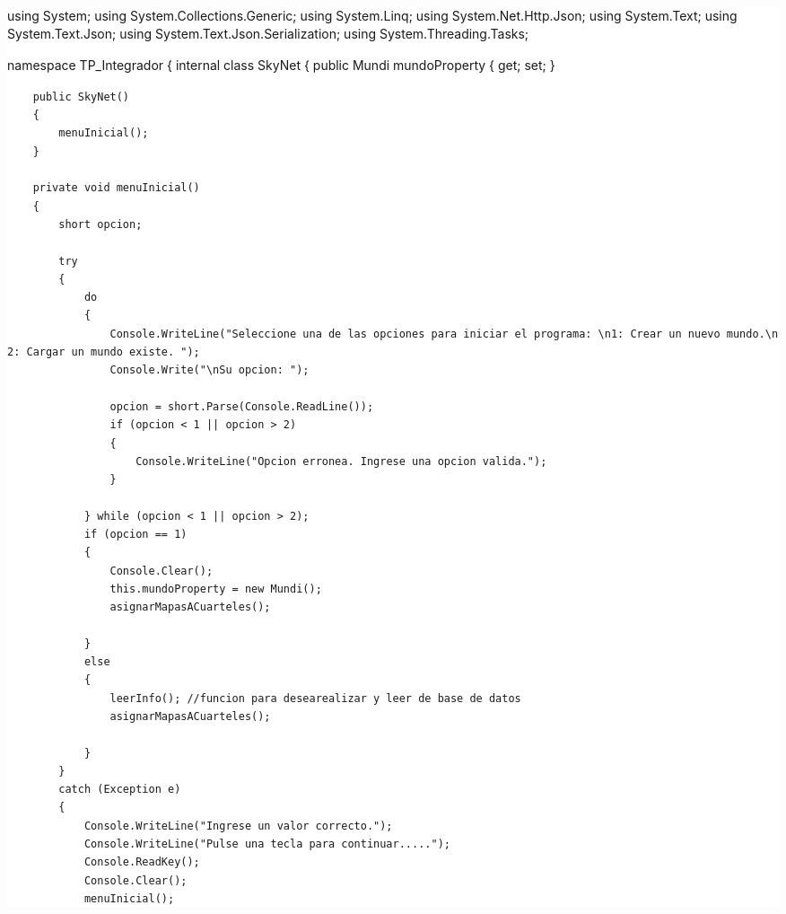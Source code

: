 using System;
using System.Collections.Generic;
using System.Linq;
using System.Net.Http.Json;
using System.Text;
using System.Text.Json;
using System.Text.Json.Serialization;
using System.Threading.Tasks;

namespace TP_Integrador
{
    internal class SkyNet
    {
        public Mundi mundoProperty { get; set; }


        public SkyNet()
        {
            menuInicial();
        }

        private void menuInicial()
        {
            short opcion;
            
            try
            {
                do
                {
                    Console.WriteLine("Seleccione una de las opciones para iniciar el programa: \n1: Crear un nuevo mundo.\n2: Cargar un mundo existe. ");
                    Console.Write("\nSu opcion: ");

                    opcion = short.Parse(Console.ReadLine());
                    if (opcion < 1 || opcion > 2)
                    {
                        Console.WriteLine("Opcion erronea. Ingrese una opcion valida.");
                    }

                } while (opcion < 1 || opcion > 2);
                if (opcion == 1)
                {
                    Console.Clear();
                    this.mundoProperty = new Mundi();
                    asignarMapasACuarteles();

                }
                else
                {
                    leerInfo(); //funcion para desearealizar y leer de base de datos
                    asignarMapasACuarteles();

                }
            }
            catch (Exception e)
            {
                Console.WriteLine("Ingrese un valor correcto.");
                Console.WriteLine("Pulse una tecla para continuar.....");
                Console.ReadKey();
                Console.Clear();
                menuInicial();
              